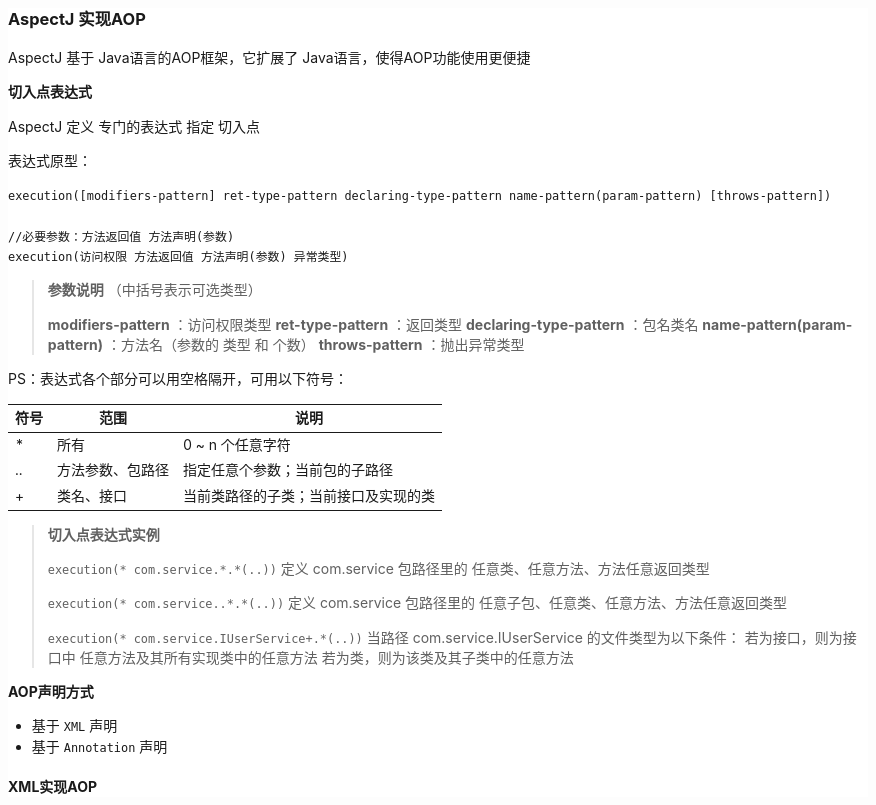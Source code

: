 ### AspectJ 实现AOP

AspectJ 基于 Java语言的AOP框架，它扩展了 Java语言，使得AOP功能使用更便捷

**切入点表达式** 

AspectJ 定义 专门的表达式 指定 切入点

表达式原型：

```text
execution([modifiers-pattern] ret-type-pattern declaring-type-pattern name-pattern(param-pattern) [throws-pattern])

//必要参数：方法返回值 方法声明(参数)
execution(访问权限 方法返回值 方法声明(参数) 异常类型)
```

> **参数说明** （中括号表示可选类型）
>
> **modifiers-pattern** ：访问权限类型
> **ret-type-pattern** ：返回类型
> **declaring-type-pattern** ：包名类名
> **name-pattern(param-pattern)** ：方法名（参数的 类型 和 个数）
> **throws-pattern** ：抛出异常类型

PS：表达式各个部分可以用空格隔开，可用以下符号：

| 符号 | 范围             | 说明                                 |
| ---- | ---------------- | ------------------------------------ |
| *    | 所有             | 0 ~ n 个任意字符                     |
| ..   | 方法参数、包路径 | 指定任意个参数；当前包的子路径       |
| +    | 类名、接口       | 当前类路径的子类；当前接口及实现的类 |

> **切入点表达式实例**
>
> `execution(* com.service.*.*(..))`
> 定义 com.service 包路径里的 任意类、任意方法、方法任意返回类型
>
> `execution(* com.service..*.*(..))`
> 定义 com.service 包路径里的 任意子包、任意类、任意方法、方法任意返回类型
>
> `execution(* com.service.IUserService+.*(..))`
> 当路径 com.service.IUserService 的文件类型为以下条件：
> 若为接口，则为接口中 任意方法及其所有实现类中的任意方法
> 若为类，则为该类及其子类中的任意方法

**AOP声明方式**

- 基于 `XML` 声明
- 基于 `Annotation` 声明

#### XML实现AOP
